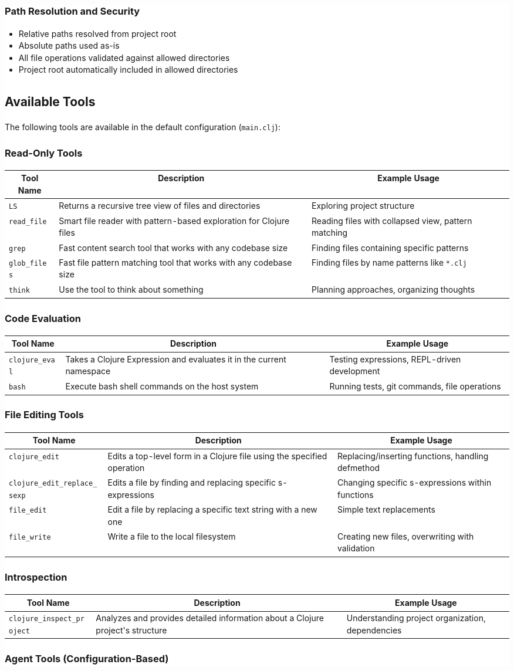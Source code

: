 
### Path Resolution and Security
- Relative paths resolved from project root
- Absolute paths used as-is
- All file operations validated against allowed directories
- Project root automatically included in allowed directories

## Available Tools

The following tools are available in the default configuration (`main.clj`):

### Read-Only Tools

| Tool Name | Description | Example Usage |
|-----------|-------------|---------------|
| `LS` | Returns a recursive tree view of files and directories | Exploring project structure |
| `read_file` | Smart file reader with pattern-based exploration for Clojure files | Reading files with collapsed view, pattern matching |
| `grep` | Fast content search tool that works with any codebase size | Finding files containing specific patterns |
| `glob_files` | Fast file pattern matching tool that works with any codebase size | Finding files by name patterns like `*.clj` |
| `think` | Use the tool to think about something | Planning approaches, organizing thoughts |

### Code Evaluation

| Tool Name | Description | Example Usage |
|-----------|-------------|---------------|
| `clojure_eval` | Takes a Clojure Expression and evaluates it in the current namespace | Testing expressions, REPL-driven development |
| `bash` | Execute bash shell commands on the host system | Running tests, git commands, file operations |

### File Editing Tools

| Tool Name | Description | Example Usage |
|-----------|-------------|---------------|
| `clojure_edit` | Edits a top-level form in a Clojure file using the specified operation | Replacing/inserting functions, handling defmethod |
| `clojure_edit_replace_sexp` | Edits a file by finding and replacing specific s-expressions | Changing specific s-expressions within functions |
| `file_edit` | Edit a file by replacing a specific text string with a new one | Simple text replacements |
| `file_write` | Write a file to the local filesystem | Creating new files, overwriting with validation |

### Introspection

| Tool Name | Description | Example Usage |
|-----------|-------------|---------------|
| `clojure_inspect_project` | Analyzes and provides detailed information about a Clojure project's structure | Understanding project organization, dependencies |

### Agent Tools (Configuration-Based)
